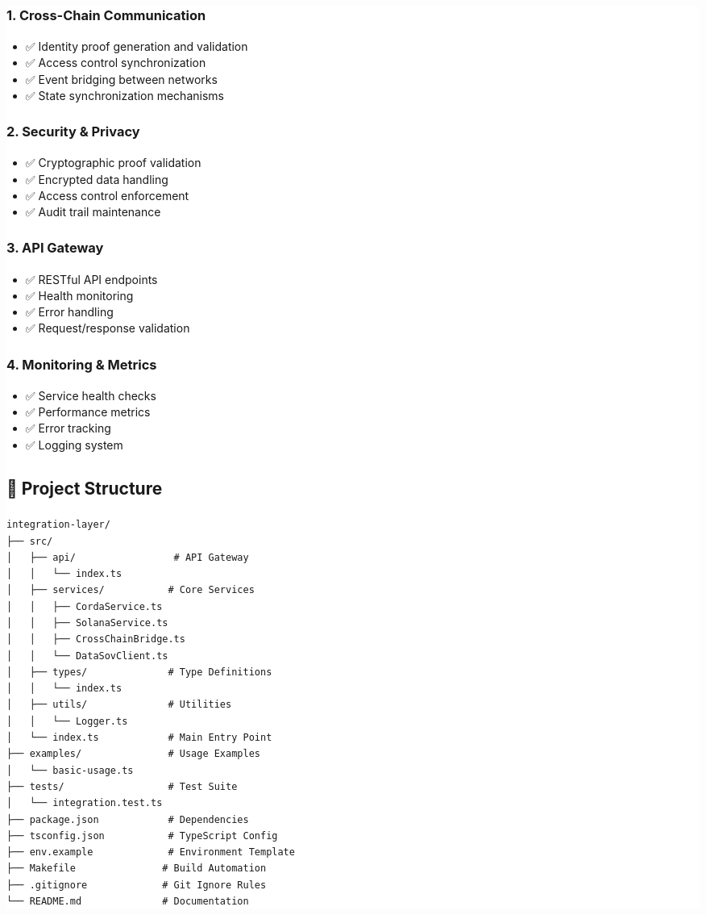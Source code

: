 ### 1. **Cross-Chain Communication**

-   ✅ Identity proof generation and validation
-   ✅ Access control synchronization
-   ✅ Event bridging between networks
-   ✅ State synchronization mechanisms

### 2. **Security & Privacy**

-   ✅ Cryptographic proof validation
-   ✅ Encrypted data handling
-   ✅ Access control enforcement
-   ✅ Audit trail maintenance

### 3. **API Gateway**

-   ✅ RESTful API endpoints
-   ✅ Health monitoring
-   ✅ Error handling
-   ✅ Request/response validation

### 4. **Monitoring & Metrics**

-   ✅ Service health checks
-   ✅ Performance metrics
-   ✅ Error tracking
-   ✅ Logging system

## 📁 Project Structure

```
integration-layer/
├── src/
│   ├── api/                 # API Gateway
│   │   └── index.ts
│   ├── services/           # Core Services
│   │   ├── CordaService.ts
│   │   ├── SolanaService.ts
│   │   ├── CrossChainBridge.ts
│   │   └── DataSovClient.ts
│   ├── types/              # Type Definitions
│   │   └── index.ts
│   ├── utils/              # Utilities
│   │   └── Logger.ts
│   └── index.ts            # Main Entry Point
├── examples/               # Usage Examples
│   └── basic-usage.ts
├── tests/                  # Test Suite
│   └── integration.test.ts
├── package.json            # Dependencies
├── tsconfig.json           # TypeScript Config
├── env.example             # Environment Template
├── Makefile               # Build Automation
├── .gitignore             # Git Ignore Rules
└── README.md              # Documentation
```
